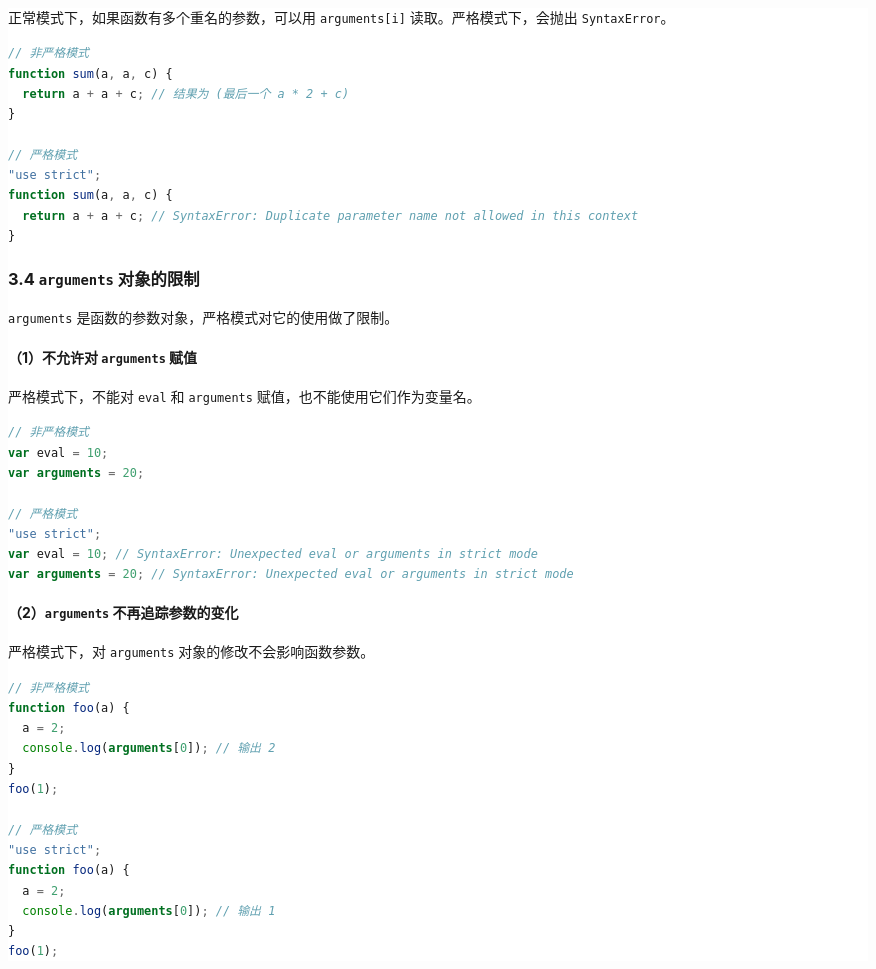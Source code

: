 正常模式下，如果函数有多个重名的参数，可以用 `arguments[i]` 读取。严格模式下，会抛出 `SyntaxError`。

```javascript
// 非严格模式
function sum(a, a, c) {
  return a + a + c; // 结果为 (最后一个 a * 2 + c)
}

// 严格模式
"use strict";
function sum(a, a, c) {
  return a + a + c; // SyntaxError: Duplicate parameter name not allowed in this context
}
```

### 3.4 `arguments` 对象的限制

`arguments` 是函数的参数对象，严格模式对它的使用做了限制。

#### （1）不允许对 `arguments` 赋值

严格模式下，不能对 `eval` 和 `arguments` 赋值，也不能使用它们作为变量名。

```javascript
// 非严格模式
var eval = 10;
var arguments = 20;

// 严格模式
"use strict";
var eval = 10; // SyntaxError: Unexpected eval or arguments in strict mode
var arguments = 20; // SyntaxError: Unexpected eval or arguments in strict mode
```

#### （2）`arguments` 不再追踪参数的变化

严格模式下，对 `arguments` 对象的修改不会影响函数参数。

```javascript
// 非严格模式
function foo(a) {
  a = 2;
  console.log(arguments[0]); // 输出 2
}
foo(1);

// 严格模式
"use strict";
function foo(a) {
  a = 2;
  console.log(arguments[0]); // 输出 1
}
foo(1);
```
